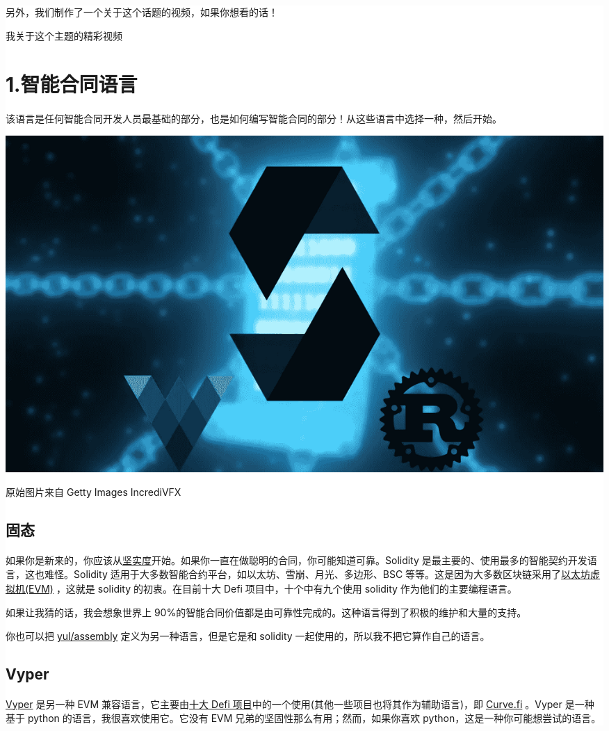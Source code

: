 另外，我们制作了一个关于这个话题的视频，如果你想看的话！

我关于这个主题的精彩视频

# 1.智能合同语言

该语言是任何智能合同开发人员最基础的部分，也是如何编写智能合同的部分！从这些语言中选择一种，然后开始。

![](img/e31fbeb76f69fab92afee7f92552bba8.png)

原始图片来自 Getty Images IncrediVFX

## 固态

如果你是新来的，你应该从[坚实度](https://docs.soliditylang.org/)开始。如果你一直在做聪明的合同，你可能知道可靠。Solidity 是最主要的、使用最多的智能契约开发语言，这也难怪。Solidity 适用于大多数智能合约平台，如以太坊、雪崩、月光、多边形、BSC 等等。这是因为大多数区块链采用了[以太坊虚拟机(EVM)](https://ethereum.org/en/developers/docs/evm/) ，这就是 solidity 的初衷。在目前十大 Defi 项目中，十个中有九个使用 solidity 作为他们的主要编程语言。

如果让我猜的话，我会想象世界上 90%的智能合同价值都是由可靠性完成的。这种语言得到了积极的维护和大量的支持。

你也可以把 [yul/assembly](https://docs.soliditylang.org/en/v0.8.9/yul.html) 定义为另一种语言，但是它是和 solidity 一起使用的，所以我不把它算作自己的语言。

## Vyper

[Vyper](https://vyper.readthedocs.io/en/stable/) 是另一种 EVM 兼容语言，它主要由[十大 Defi 项目](https://defillama.com/)中的一个使用(其他一些项目也将其作为辅助语言)，即 [Curve.fi](https://curve.fi/) 。Vyper 是一种基于 python 的语言，我很喜欢使用它。它没有 EVM 兄弟的坚固性那么有用；然而，如果你喜欢 python，这是一种你可能想尝试的语言。
